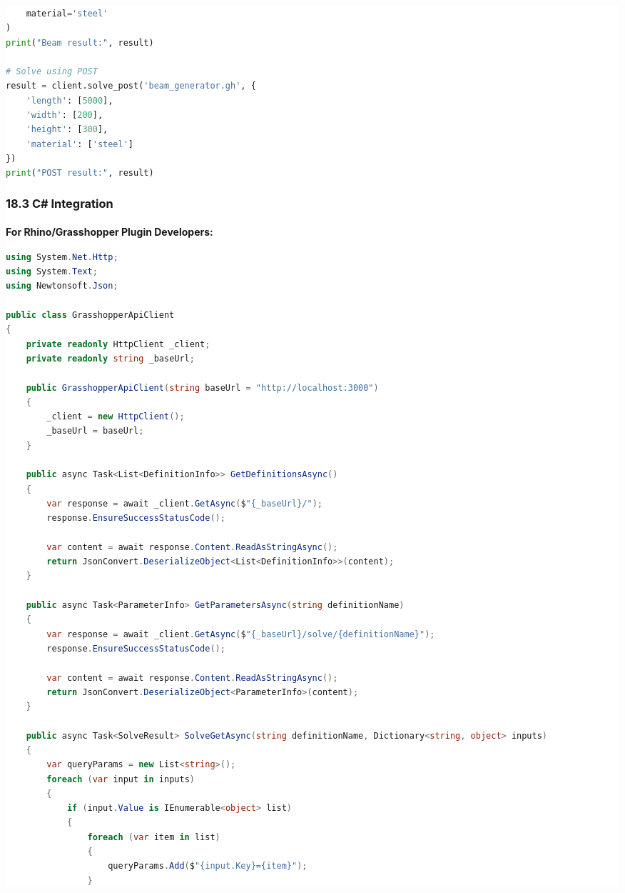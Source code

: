 ```python
    material='steel'
)
print("Beam result:", result)

# Solve using POST
result = client.solve_post('beam_generator.gh', {
    'length': [5000],
    'width': [200],
    'height': [300],
    'material': ['steel']
})
print("POST result:", result)
```

### 18.3 C# Integration

**For Rhino/Grasshopper Plugin Developers:**
```csharp
using System.Net.Http;
using System.Text;
using Newtonsoft.Json;

public class GrasshopperApiClient
{
    private readonly HttpClient _client;
    private readonly string _baseUrl;

    public GrasshopperApiClient(string baseUrl = "http://localhost:3000")
    {
        _client = new HttpClient();
        _baseUrl = baseUrl;
    }

    public async Task<List<DefinitionInfo>> GetDefinitionsAsync()
    {
        var response = await _client.GetAsync($"{_baseUrl}/");
        response.EnsureSuccessStatusCode();

        var content = await response.Content.ReadAsStringAsync();
        return JsonConvert.DeserializeObject<List<DefinitionInfo>>(content);
    }

    public async Task<ParameterInfo> GetParametersAsync(string definitionName)
    {
        var response = await _client.GetAsync($"{_baseUrl}/solve/{definitionName}");
        response.EnsureSuccessStatusCode();

        var content = await response.Content.ReadAsStringAsync();
        return JsonConvert.DeserializeObject<ParameterInfo>(content);
    }

    public async Task<SolveResult> SolveGetAsync(string definitionName, Dictionary<string, object> inputs)
    {
        var queryParams = new List<string>();
        foreach (var input in inputs)
        {
            if (input.Value is IEnumerable<object> list)
            {
                foreach (var item in list)
                {
                    queryParams.Add($"{input.Key}={item}");
                }
```